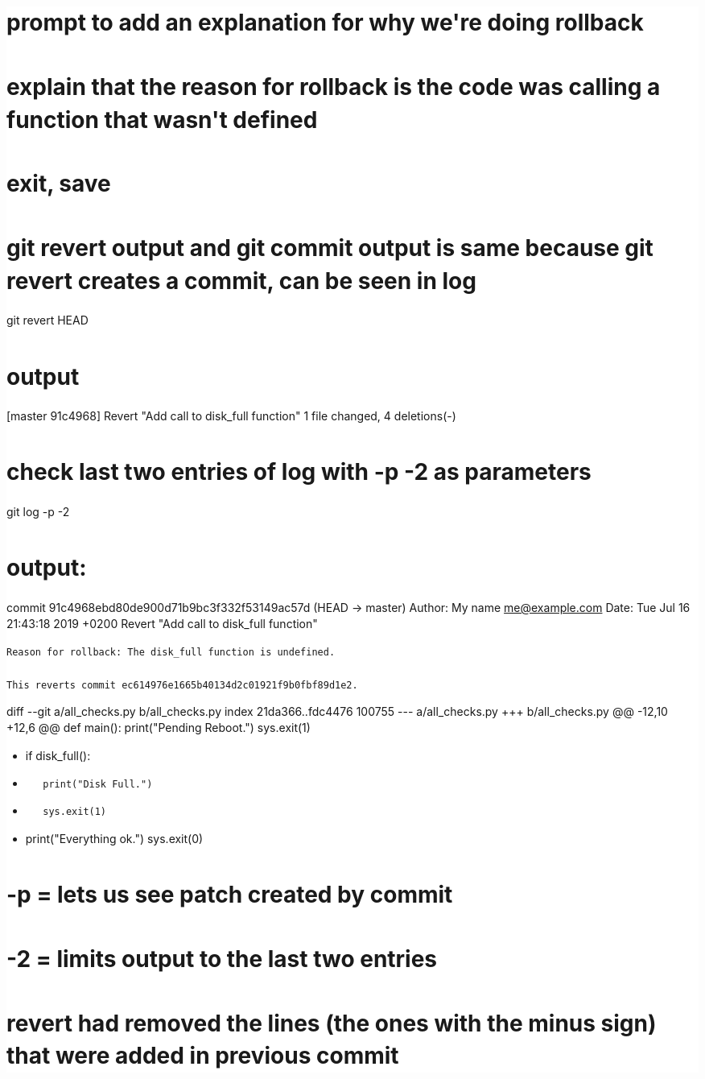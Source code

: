 # prompt to add an explanation for why we're doing rollback
# explain that the reason for rollback is the code was calling a function that wasn't defined
# exit, save
# git revert output and git commit output is same because git revert creates a commit, can be seen in log

git revert HEAD
# output
[master 91c4968] Revert "Add call to disk_full function"
 1 file changed, 4 deletions(-)

# check last two entries of log with -p -2 as parameters
git log -p -2
# output:
commit 91c4968ebd80de900d71b9bc3f332f53149ac57d (HEAD -> master)
Author: My name <me@example.com>
Date:   Tue Jul 16 21:43:18 2019 +0200
    Revert "Add call to disk_full function"
    
    Reason for rollback: The disk_full function is undefined.
    
    This reverts commit ec614976e1665b40134d2c01921f9b0fbf89d1e2.
diff --git a/all_checks.py b/all_checks.py
index 21da366..fdc4476 100755
--- a/all_checks.py
+++ b/all_checks.py
@@ -12,10 +12,6 @@ def main():
         print("Pending Reboot.")
         sys.exit(1)
 
-    if disk_full():
-        print("Disk Full.")
-        sys.exit(1)
-
     print("Everything ok.")
     sys.exit(0)
# -p = lets us see patch created by commit
# -2 = limits output to the last two entries
# revert had removed the lines (the ones with the minus sign) that were added in previous commit
